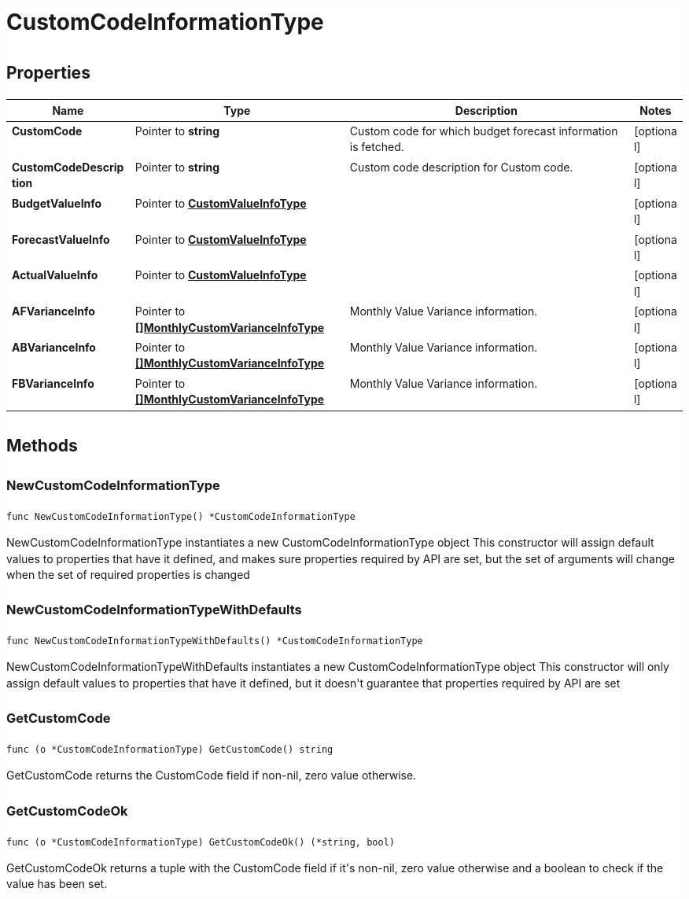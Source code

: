 # CustomCodeInformationType

## Properties

Name | Type | Description | Notes
------------ | ------------- | ------------- | -------------
**CustomCode** | Pointer to **string** | Custom code for which budget forecast information is fetched. | [optional] 
**CustomCodeDescription** | Pointer to **string** | Custom code description for Custom code. | [optional] 
**BudgetValueInfo** | Pointer to [**CustomValueInfoType**](CustomValueInfoType.md) |  | [optional] 
**ForecastValueInfo** | Pointer to [**CustomValueInfoType**](CustomValueInfoType.md) |  | [optional] 
**ActualValueInfo** | Pointer to [**CustomValueInfoType**](CustomValueInfoType.md) |  | [optional] 
**AFVarianceInfo** | Pointer to [**[]MonthlyCustomVarianceInfoType**](MonthlyCustomVarianceInfoType.md) | Monthly Value Variance information. | [optional] 
**ABVarianceInfo** | Pointer to [**[]MonthlyCustomVarianceInfoType**](MonthlyCustomVarianceInfoType.md) | Monthly Value Variance information. | [optional] 
**FBVarianceInfo** | Pointer to [**[]MonthlyCustomVarianceInfoType**](MonthlyCustomVarianceInfoType.md) | Monthly Value Variance information. | [optional] 

## Methods

### NewCustomCodeInformationType

`func NewCustomCodeInformationType() *CustomCodeInformationType`

NewCustomCodeInformationType instantiates a new CustomCodeInformationType object
This constructor will assign default values to properties that have it defined,
and makes sure properties required by API are set, but the set of arguments
will change when the set of required properties is changed

### NewCustomCodeInformationTypeWithDefaults

`func NewCustomCodeInformationTypeWithDefaults() *CustomCodeInformationType`

NewCustomCodeInformationTypeWithDefaults instantiates a new CustomCodeInformationType object
This constructor will only assign default values to properties that have it defined,
but it doesn't guarantee that properties required by API are set

### GetCustomCode

`func (o *CustomCodeInformationType) GetCustomCode() string`

GetCustomCode returns the CustomCode field if non-nil, zero value otherwise.

### GetCustomCodeOk

`func (o *CustomCodeInformationType) GetCustomCodeOk() (*string, bool)`

GetCustomCodeOk returns a tuple with the CustomCode field if it's non-nil, zero value otherwise
and a boolean to check if the value has been set.

